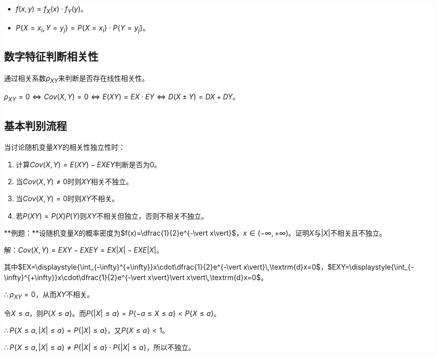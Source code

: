 -   $f(x,y)=f_X(x)\cdot f_Y(y)$。

-   $P\{X=x_i,Y=y_j\}=P\{X=x_i\}\cdot P\{Y=y_j\}$。

## 数字特征判断相关性

通过相关系数$\rho_{XY}$来判断是否存在线性相关性。

$\rho_{XY}=0\Leftrightarrow Cov(X,Y)=0\Leftrightarrow E(XY)=EX\cdot EY\Leftrightarrow D(X\pm Y)=DX+DY$。

## 基本判别流程

当讨论随机变量$XY$的相关性独立性时：

1.  计算$Cov(X,Y)=E(XY)-EXEY$判断是否为0。

2.  当$Cov(X,Y)\neq0$时则$XY$相关不独立。

3.  当$Cov(X,Y)=0$时则$XY$不相关。

4.  若$P(XY)=P(X)P(Y)$则$XY$不相关但独立，否则不相关不独立。

**例题：**设随机变量$X$的概率密度为$f(x)=\dfrac{1}{2}e^{-\vert x\vert}$，$x\in(-\infty,+\infty)$。证明$X$与$\vert X\vert$不相关且不独立。

解：$Cov(X,Y)=EXY-EXEY=EX\vert X\vert-EXE\vert X\vert$。

其中$EX=\displaystyle{\int_{-\infty}^{+\infty}}x\cdot\dfrac{1}{2}e^{-\vert x\vert}\,\textrm{d}x=0$，$EXY=\displaystyle{\int_{-\infty}^{+\infty}}x\cdot\dfrac{1}{2}e^{-\vert x\vert}\vert x\vert\,\textrm{d}x=0$。

$\therefore\rho_{XY}=0$，从而$XY$不相关。

令$X\leqslant a$，则$P\{X\leqslant a\}$。而$P\{\vert X\vert\leqslant a\}=P\{-a\leqslant X\leqslant a\}<P\{X\leqslant a\}$。

$\therefore P\{X\leqslant a,\vert X\vert\leqslant a\}=P\{\vert X\vert\leqslant a\}$，又$P\{X\leqslant a\}<1$。

$\therefore P\{X\leqslant a,\vert X\vert\leqslant a\}\neq P\{\vert X\vert\leqslant a\}\cdot P\{\vert X\vert\leqslant a\}$，所以不独立。
